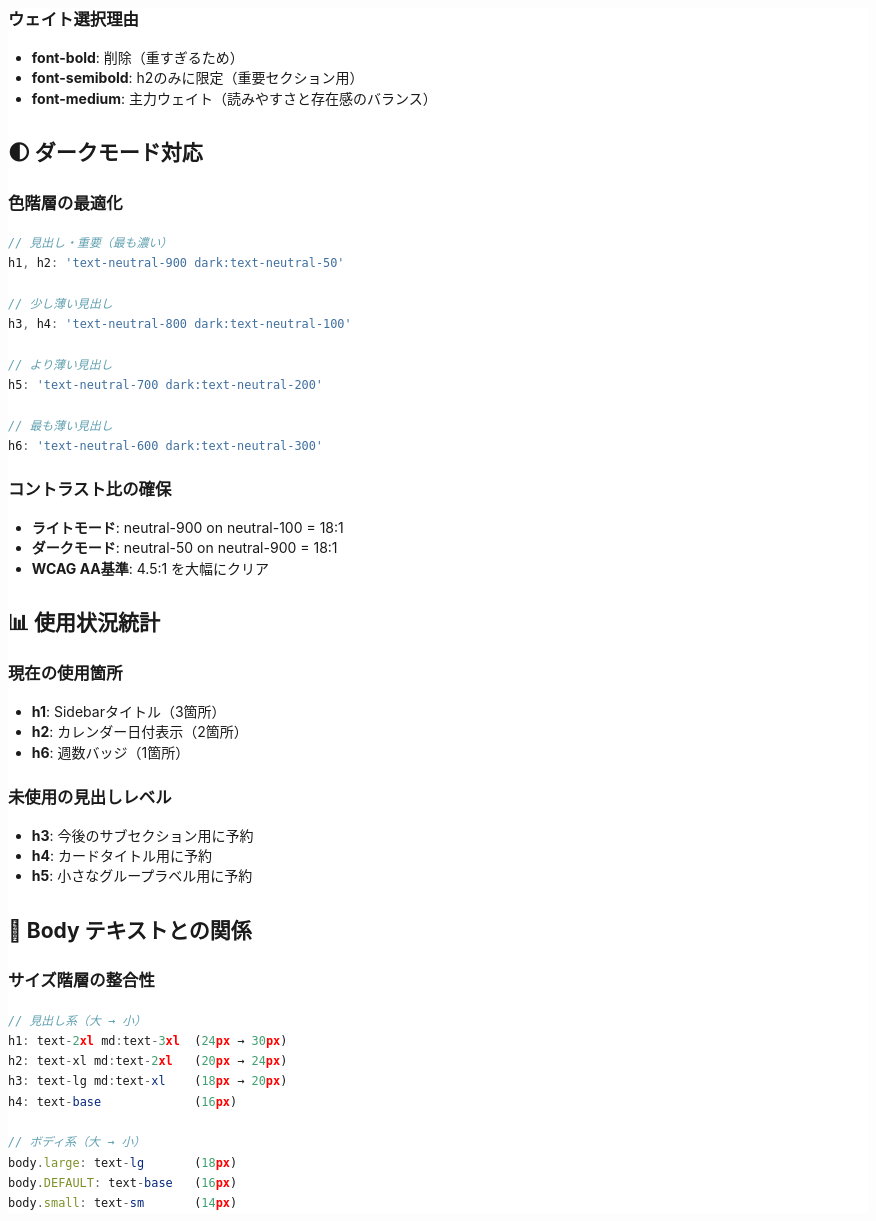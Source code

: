 ### ウェイト選択理由
- **font-bold**: 削除（重すぎるため）
- **font-semibold**: h2のみに限定（重要セクション用）
- **font-medium**: 主力ウェイト（読みやすさと存在感のバランス）

## 🌓 ダークモード対応

### 色階層の最適化
```typescript
// 見出し・重要（最も濃い）
h1, h2: 'text-neutral-900 dark:text-neutral-50'

// 少し薄い見出し
h3, h4: 'text-neutral-800 dark:text-neutral-100'

// より薄い見出し
h5: 'text-neutral-700 dark:text-neutral-200'

// 最も薄い見出し
h6: 'text-neutral-600 dark:text-neutral-300'
```

### コントラスト比の確保
- **ライトモード**: neutral-900 on neutral-100 = 18:1
- **ダークモード**: neutral-50 on neutral-900 = 18:1
- **WCAG AA基準**: 4.5:1 を大幅にクリア

## 📊 使用状況統計

### 現在の使用箇所
- **h1**: Sidebarタイトル（3箇所）
- **h2**: カレンダー日付表示（2箇所）
- **h6**: 週数バッジ（1箇所）

### 未使用の見出しレベル
- **h3**: 今後のサブセクション用に予約
- **h4**: カードタイトル用に予約
- **h5**: 小さなグループラベル用に予約

## 🔄 Body テキストとの関係

### サイズ階層の整合性
```typescript
// 見出し系（大 → 小）
h1: text-2xl md:text-3xl  (24px → 30px)
h2: text-xl md:text-2xl   (20px → 24px)
h3: text-lg md:text-xl    (18px → 20px)
h4: text-base             (16px)

// ボディ系（大 → 小）
body.large: text-lg       (18px)
body.DEFAULT: text-base   (16px)
body.small: text-sm       (14px)
```
